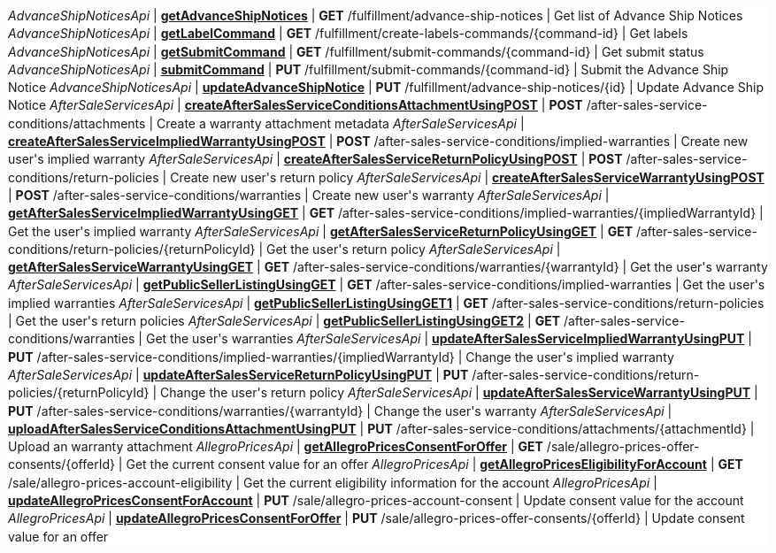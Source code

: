 *AdvanceShipNoticesApi* | [**getAdvanceShipNotices**](docs/Api/AdvanceShipNoticesApi.md#getadvanceshipnotices) | **GET** /fulfillment/advance-ship-notices | Get list of Advance Ship Notices
*AdvanceShipNoticesApi* | [**getLabelCommand**](docs/Api/AdvanceShipNoticesApi.md#getlabelcommand) | **GET** /fulfillment/create-labels-commands/{command-id} | Get labels
*AdvanceShipNoticesApi* | [**getSubmitCommand**](docs/Api/AdvanceShipNoticesApi.md#getsubmitcommand) | **GET** /fulfillment/submit-commands/{command-id} | Get submit status
*AdvanceShipNoticesApi* | [**submitCommand**](docs/Api/AdvanceShipNoticesApi.md#submitcommand) | **PUT** /fulfillment/submit-commands/{command-id} | Submit the Advance Ship Notice
*AdvanceShipNoticesApi* | [**updateAdvanceShipNotice**](docs/Api/AdvanceShipNoticesApi.md#updateadvanceshipnotice) | **PUT** /fulfillment/advance-ship-notices/{id} | Update Advance Ship Notice
*AfterSaleServicesApi* | [**createAfterSalesServiceConditionsAttachmentUsingPOST**](docs/Api/AfterSaleServicesApi.md#createaftersalesserviceconditionsattachmentusingpost) | **POST** /after-sales-service-conditions/attachments | Create a warranty attachment metadata
*AfterSaleServicesApi* | [**createAfterSalesServiceImpliedWarrantyUsingPOST**](docs/Api/AfterSaleServicesApi.md#createaftersalesserviceimpliedwarrantyusingpost) | **POST** /after-sales-service-conditions/implied-warranties | Create new user&#39;s implied warranty
*AfterSaleServicesApi* | [**createAfterSalesServiceReturnPolicyUsingPOST**](docs/Api/AfterSaleServicesApi.md#createaftersalesservicereturnpolicyusingpost) | **POST** /after-sales-service-conditions/return-policies | Create new user&#39;s return policy
*AfterSaleServicesApi* | [**createAfterSalesServiceWarrantyUsingPOST**](docs/Api/AfterSaleServicesApi.md#createaftersalesservicewarrantyusingpost) | **POST** /after-sales-service-conditions/warranties | Create new user&#39;s warranty
*AfterSaleServicesApi* | [**getAfterSalesServiceImpliedWarrantyUsingGET**](docs/Api/AfterSaleServicesApi.md#getaftersalesserviceimpliedwarrantyusingget) | **GET** /after-sales-service-conditions/implied-warranties/{impliedWarrantyId} | Get the user&#39;s implied warranty
*AfterSaleServicesApi* | [**getAfterSalesServiceReturnPolicyUsingGET**](docs/Api/AfterSaleServicesApi.md#getaftersalesservicereturnpolicyusingget) | **GET** /after-sales-service-conditions/return-policies/{returnPolicyId} | Get the user&#39;s return policy
*AfterSaleServicesApi* | [**getAfterSalesServiceWarrantyUsingGET**](docs/Api/AfterSaleServicesApi.md#getaftersalesservicewarrantyusingget) | **GET** /after-sales-service-conditions/warranties/{warrantyId} | Get the user&#39;s warranty
*AfterSaleServicesApi* | [**getPublicSellerListingUsingGET**](docs/Api/AfterSaleServicesApi.md#getpublicsellerlistingusingget) | **GET** /after-sales-service-conditions/implied-warranties | Get the user&#39;s implied warranties
*AfterSaleServicesApi* | [**getPublicSellerListingUsingGET1**](docs/Api/AfterSaleServicesApi.md#getpublicsellerlistingusingget1) | **GET** /after-sales-service-conditions/return-policies | Get the user&#39;s return policies
*AfterSaleServicesApi* | [**getPublicSellerListingUsingGET2**](docs/Api/AfterSaleServicesApi.md#getpublicsellerlistingusingget2) | **GET** /after-sales-service-conditions/warranties | Get the user&#39;s warranties
*AfterSaleServicesApi* | [**updateAfterSalesServiceImpliedWarrantyUsingPUT**](docs/Api/AfterSaleServicesApi.md#updateaftersalesserviceimpliedwarrantyusingput) | **PUT** /after-sales-service-conditions/implied-warranties/{impliedWarrantyId} | Change the user&#39;s implied warranty
*AfterSaleServicesApi* | [**updateAfterSalesServiceReturnPolicyUsingPUT**](docs/Api/AfterSaleServicesApi.md#updateaftersalesservicereturnpolicyusingput) | **PUT** /after-sales-service-conditions/return-policies/{returnPolicyId} | Change the user&#39;s return policy
*AfterSaleServicesApi* | [**updateAfterSalesServiceWarrantyUsingPUT**](docs/Api/AfterSaleServicesApi.md#updateaftersalesservicewarrantyusingput) | **PUT** /after-sales-service-conditions/warranties/{warrantyId} | Change the user&#39;s warranty
*AfterSaleServicesApi* | [**uploadAfterSalesServiceConditionsAttachmentUsingPUT**](docs/Api/AfterSaleServicesApi.md#uploadaftersalesserviceconditionsattachmentusingput) | **PUT** /after-sales-service-conditions/attachments/{attachmentId} | Upload an warranty attachment
*AllegroPricesApi* | [**getAllegroPricesConsentForOffer**](docs/Api/AllegroPricesApi.md#getallegropricesconsentforoffer) | **GET** /sale/allegro-prices-offer-consents/{offerId} | Get the current consent value for an offer
*AllegroPricesApi* | [**getAllegroPricesEligibilityForAccount**](docs/Api/AllegroPricesApi.md#getallegropriceseligibilityforaccount) | **GET** /sale/allegro-prices-account-eligibility | Get the current eligibility information for the account
*AllegroPricesApi* | [**updateAllegroPricesConsentForAccount**](docs/Api/AllegroPricesApi.md#updateallegropricesconsentforaccount) | **PUT** /sale/allegro-prices-account-consent | Update consent value for the account
*AllegroPricesApi* | [**updateAllegroPricesConsentForOffer**](docs/Api/AllegroPricesApi.md#updateallegropricesconsentforoffer) | **PUT** /sale/allegro-prices-offer-consents/{offerId} | Update consent value for an offer